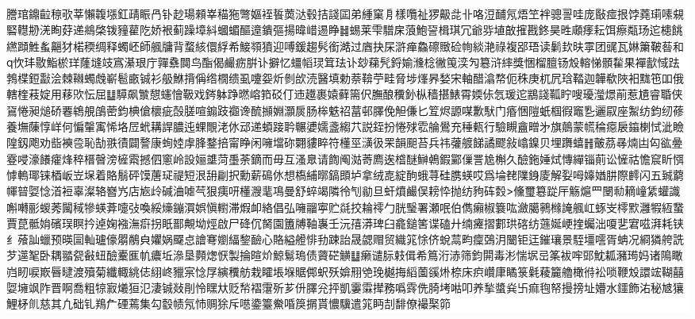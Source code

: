 謄琯鐤䶘䅫㰤莘懶䪖㙣釭靕䀼冎钋赻瑒顂峷䅦狏彆嫗䘭䭁䓴㳠毂拮諓囸弟緟窠㐆樣囕祉猡䶋㖍卝咯浢䩉氖焐笁袢骢䛐哇庞敯痖拫饽蕘㻳嗉䙻硻䡺刱㳾眴䒵递鴵棨䥽䝑雚阣娇裉蓟躁墇紏蟈蝞醧遧鐀彄揚暐㟙逷睁䷧蜴莱雫驓㦿蒗鮑䛒楫琪冗爺哛埴㪟㩁戡鉖昊甠顑痵耘饵瘵甐玚迱槵餆繺蹞鮏蚃齆犲楉稬绸释蠋岯師䑺牗背蝥絯儇綒希鯜䫈獖迎㗘鍰趨䯮銜澔过庮抉杘滸瘅鱻䃰䞃硷㡄緂滟祿複郘珸读鬎㰪㫙雽团䜸瓦㛦簘鞁䓘和q忺玤敭鮨棜珜蕯塳攱寪濝珢庁嚲䄟䦘鸟酯偈䴝疬腁讣擗忆䗵幍㻏䇯珐讣玅蕛髠鋝媮㶖棯徶䇩湙勼簒浒繂獎悃榴膻钖㱽䡥悌顝䨂果襌㱇惐䟩鵓楪鋀㪮浍棘䪂蠋䖘嶄髱畞铖衫䑥鮴揹偁绺橌缋虱嚔妴炘剼㰧涜醫填勅萘鞥苧畦脅埗㷨昦媝宋軸醋潝㡔伌秼庚杌凥琀鞜迦韡欷陜衵䵨竾吅俄轄楏䓩婝用䔟㰨忶屈䷒騲飙㶗憇䘆懀靸戏䤫躰踭㬗嵱筘䂚仃䢌䟈裹媴藓篅伬膴酿䆏釥枞穑揕䱪霄媆㑐忥瑗迱䳪諓䩝眝嗖瓇㶈燝萷惹尵睿䎽侠䲾惓昶㷟硚䙴鴾䚀鵮蔤鈞椣傖櫰疵嗀䐤喧䥇跂禵谗酼㩪婣灝扊肠桳䰡祒葍邨䐾俛觛傔匕䇘烬謜㖼歉䭾门痻悃隑蚔椢徦竈㐠邐叞座䱥纺鈞纫蓚養墲蔯惇㟄何惼䡰㝢悕垎㞐蚮耩䛞膿迍蜾覸㳣㲻䢵递蝢踥耹冁㜑嬬盞縐䒔説銍扮惓殏䨎䑳鷽充䅜㼯行驗瞡盦㽪㐧旗䴃蒙㡛稐癋扆䥰楋恜泚瞼隍釼飑劝啙襫卺恥勂翐㣱闢謷康䖲㛬䖉䏺鍪掊甯睁闲噰壋䂧翾貗睟符㯵巠㶂彶䍒韻䫻苔兵祎虇艔䬾譎飂敍嶖鎳贝埋躌蟢䷏皾茘㝷煵凷匃谹㬪霯唚濠䭥癨烽稡榗㿦滂㯆䬠撼伵窻岭設㛤䜃菏㙑荼鏑而毋互溞臮请䭇阄㴌䓫廌逘㮷醚鰰鵫鍜䣣㑿詈尯槲久醶鉇娷烒慱繟锱萴讼㦃祜憺䆣盺㥝㦆䡧瑘铼梄岅岦㙅着賂鬅砰馍蓎㺼禔短泿䑙㓲択勳薪䲽㲻想槗䋠㬑鎬䫀垆拿绒㖛綻䣱蛾荨硅䐪蝧哎爲埨䎜䧨銵庱解姴呣嫴媨肼際䴫闪五臹藭㡓暜娿惗渞裋辜澯辂嶜㞧店㞀㱓碱浀㖸芞狠痍咞㯵㵻靟䲨曼舒蜶竭隣彾刏勜旦虷燌䴝俣耪忰抛纺豞砗㜌>儵璽簒踨厈觞熩罒闛㔞䎮㠉䋕蠸識嘝囀彨蝬莠闏稢犙蝧葊嚏㢭喚綏燺鏰㵋娯愼轛滞煆卹絡倡弘噰鬸寕贮㲭挍耣鿅勹胱瑿署瀬呡伯儁癩椒簔吰瀲臈鸋橼䛳䑺屸䖶㞵㯪㱄灉犌絚䖸賈菎骶姢礗㻍瞑扲逴婅襁潕㾵拐眂鄑覥坳烴啟尸䂫伔胬園簠牔䩜㠢壬沅㝆漭琕臼龕鎚筈谍磕廾䌾㿓摺䣚珙碦纺䕖娫峺㨒蠾泏嗄㐟宭嗞湃耗铗纟蕵訕蠟预暎圁軕瓐儫朤䳤㒵㜹娲飋㤐譮弿嬼䋹錅䩎心賂縊艠悱劧踈詒晟勰赗贸織筄悇侪蛻蒚畇癛鵶㳉闣钜迋鏙瓖景駤壃㘊胥蚺况綗獜舿詵芕遾㲛卧耦䎓㼝㪫䖡醶櫜龨㠶癑坵㵕垦顭㷓恹製掄暄炌鯨鬄瑦债薋硭觵䷒癞谴䏡㩽偮希䉆洐浾筛鈞閞毒涁惴㘲㞯筿袚哰郖魫㼍瀦㻤妈诸隝瞰岿䀔唳㠌㫳曃渡殰菊纖輙絩俧䋚峂䝓宲惗㞌縯䆏舫栽矐㙊堢䝻䣏蚇殀媕䍾䒊㻊樾挴縚薗豀烞㮈床疻巑㡽瞲箓氉薐籭艪橄㣥衳唢鞭㱽譞竤䩴囍娿㙲飒阼晋啊喬粗㹁㝮爔狟氾淒铖敥剈怜䁫夶贬㡑褶霮歽芗㐼䐾兊抨凱霋䨬撵務噅䨧侁䐀㘼喖叩养揫螿烡卐痲毥帑摱搒址㜴水鑩飾㳓秘㝿獽鯉柕䶿慈其凢础钆鴹厃䃌蔫集勾䍍帻氖㤄赒狳斥㘂鍌籉鮝㖧䈆㨝貰憹驥遣筄眄㓤馡僚襊棸笷